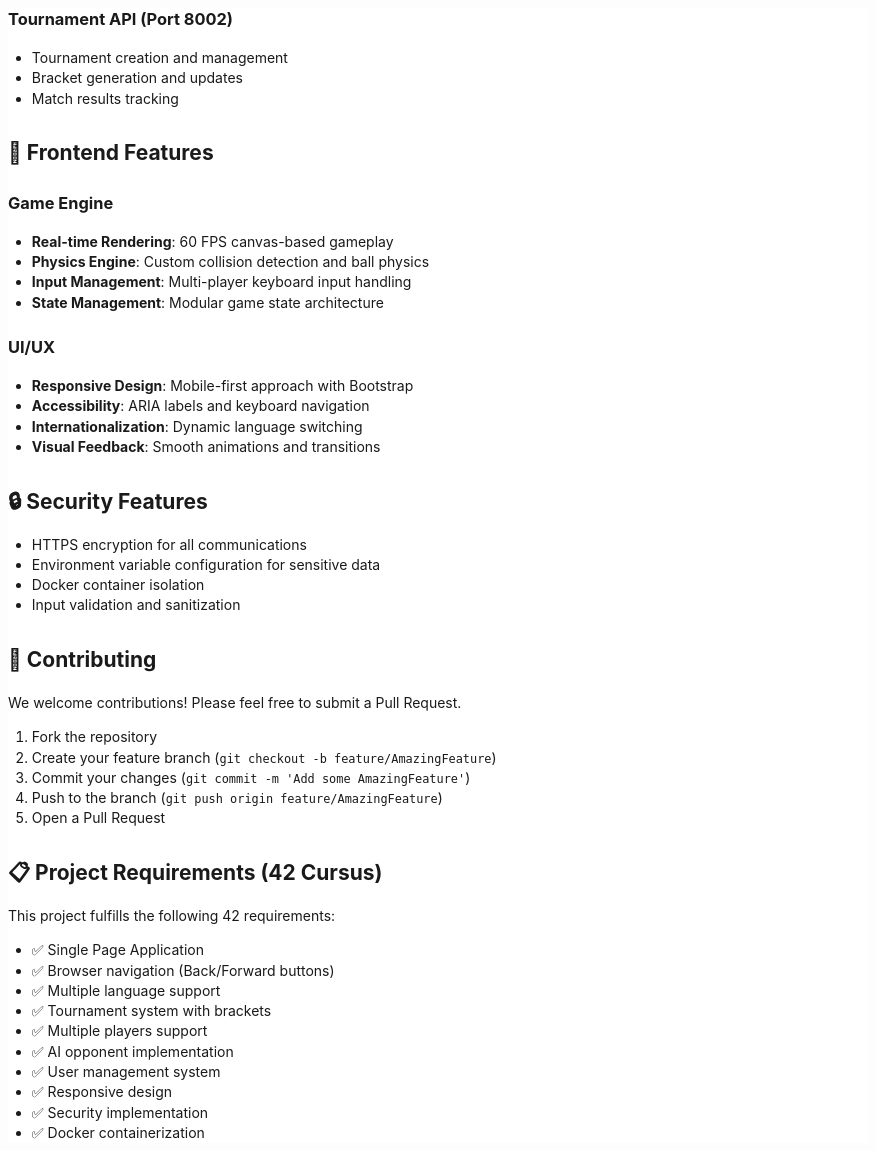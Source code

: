 ### Tournament API (Port 8002)  
- Tournament creation and management
- Bracket generation and updates
- Match results tracking

## 🎨 Frontend Features

### Game Engine
- **Real-time Rendering**: 60 FPS canvas-based gameplay
- **Physics Engine**: Custom collision detection and ball physics
- **Input Management**: Multi-player keyboard input handling
- **State Management**: Modular game state architecture

### UI/UX
- **Responsive Design**: Mobile-first approach with Bootstrap
- **Accessibility**: ARIA labels and keyboard navigation
- **Internationalization**: Dynamic language switching
- **Visual Feedback**: Smooth animations and transitions

## 🔒 Security Features

- HTTPS encryption for all communications
- Environment variable configuration for sensitive data
- Docker container isolation
- Input validation and sanitization

## 🤝 Contributing

We welcome contributions! Please feel free to submit a Pull Request.

1. Fork the repository
2. Create your feature branch (`git checkout -b feature/AmazingFeature`)
3. Commit your changes (`git commit -m 'Add some AmazingFeature'`)
4. Push to the branch (`git push origin feature/AmazingFeature`)
5. Open a Pull Request

## 📋 Project Requirements (42 Cursus)

This project fulfills the following 42 requirements:
- ✅ Single Page Application
- ✅ Browser navigation (Back/Forward buttons)
- ✅ Multiple language support
- ✅ Tournament system with brackets
- ✅ Multiple players support
- ✅ AI opponent implementation
- ✅ User management system
- ✅ Responsive design
- ✅ Security implementation
- ✅ Docker containerization
